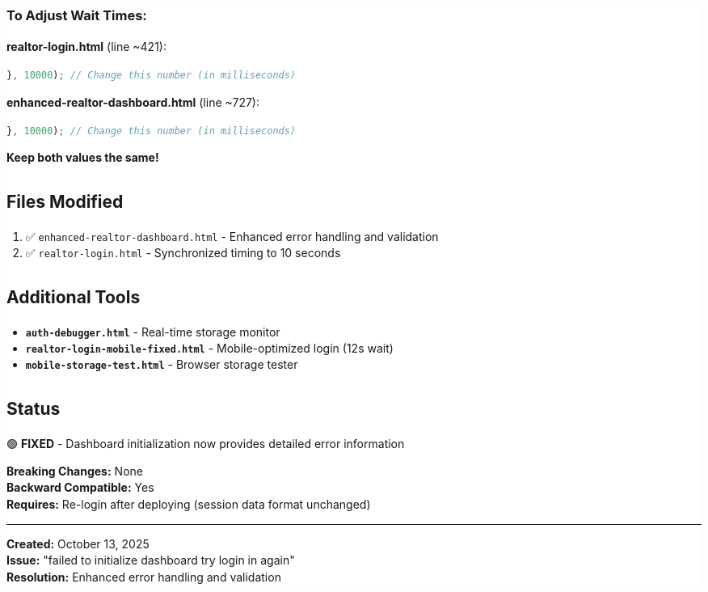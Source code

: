 ### To Adjust Wait Times:

**realtor-login.html** (line ~421):
```javascript
}, 10000); // Change this number (in milliseconds)
```

**enhanced-realtor-dashboard.html** (line ~727):
```javascript
}, 10000); // Change this number (in milliseconds)
```

**Keep both values the same!**

## Files Modified

1. ✅ `enhanced-realtor-dashboard.html` - Enhanced error handling and validation
2. ✅ `realtor-login.html` - Synchronized timing to 10 seconds

## Additional Tools

- **`auth-debugger.html`** - Real-time storage monitor
- **`realtor-login-mobile-fixed.html`** - Mobile-optimized login (12s wait)
- **`mobile-storage-test.html`** - Browser storage tester

## Status

🟢 **FIXED** - Dashboard initialization now provides detailed error information

**Breaking Changes:** None  
**Backward Compatible:** Yes  
**Requires:** Re-login after deploying (session data format unchanged)

---

**Created:** October 13, 2025  
**Issue:** "failed to initialize dashboard try login in again"  
**Resolution:** Enhanced error handling and validation
